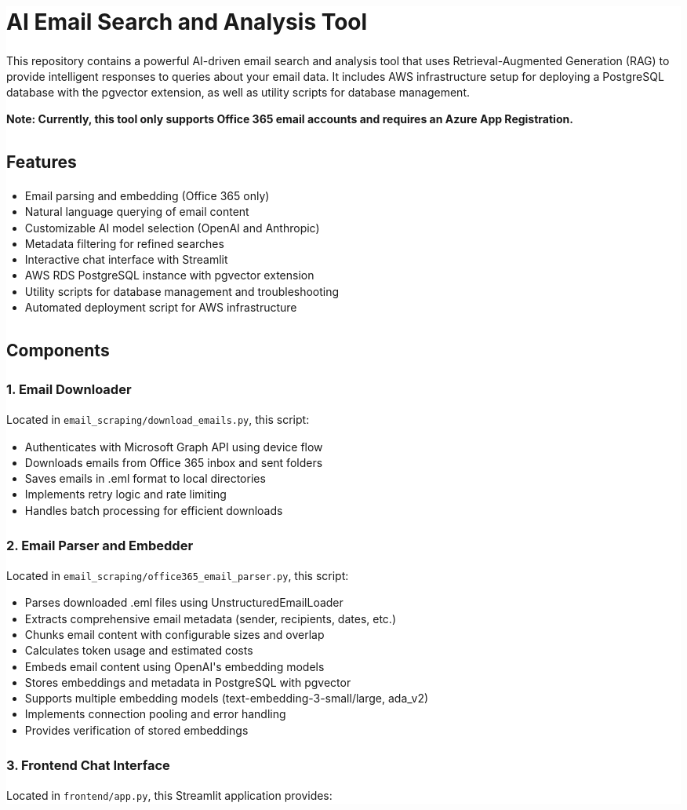 # AI Email Search and Analysis Tool

This repository contains a powerful AI-driven email search and analysis tool that uses Retrieval-Augmented Generation (RAG) to provide intelligent responses to queries about your email data. It includes AWS infrastructure setup for deploying a PostgreSQL database with the pgvector extension, as well as utility scripts for database management.

**Note: Currently, this tool only supports Office 365 email accounts and requires an Azure App Registration.**


## Features

- Email parsing and embedding (Office 365 only)
- Natural language querying of email content
- Customizable AI model selection (OpenAI and Anthropic)
- Metadata filtering for refined searches
- Interactive chat interface with Streamlit
- AWS RDS PostgreSQL instance with pgvector extension
- Utility scripts for database management and troubleshooting
- Automated deployment script for AWS infrastructure

## Components

### 1. Email Downloader

Located in `email_scraping/download_emails.py`, this script:

- Authenticates with Microsoft Graph API using device flow
- Downloads emails from Office 365 inbox and sent folders
- Saves emails in .eml format to local directories
- Implements retry logic and rate limiting
- Handles batch processing for efficient downloads

### 2. Email Parser and Embedder

Located in `email_scraping/office365_email_parser.py`, this script:

- Parses downloaded .eml files using UnstructuredEmailLoader
- Extracts comprehensive email metadata (sender, recipients, dates, etc.)
- Chunks email content with configurable sizes and overlap
- Calculates token usage and estimated costs
- Embeds email content using OpenAI's embedding models
- Stores embeddings and metadata in PostgreSQL with pgvector
- Supports multiple embedding models (text-embedding-3-small/large, ada_v2)
- Implements connection pooling and error handling
- Provides verification of stored embeddings

### 3. Frontend Chat Interface

Located in `frontend/app.py`, this Streamlit application provides:
